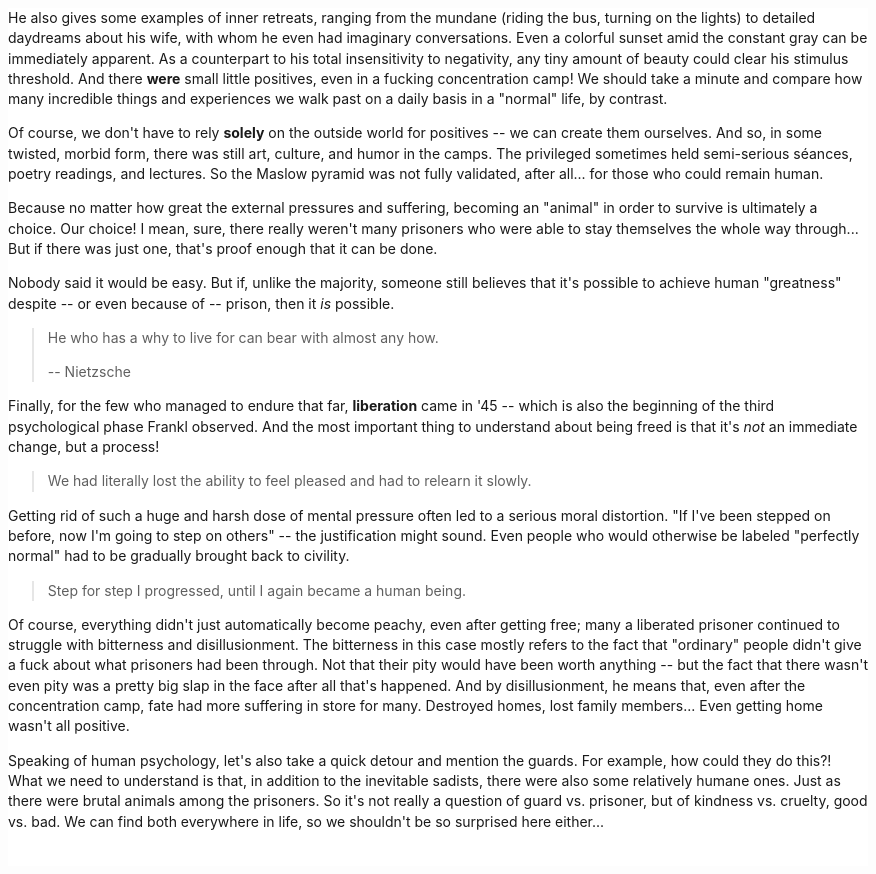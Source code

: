 He also gives some examples of inner retreats, ranging from the mundane (riding the bus, turning on the lights) to detailed daydreams about his wife, with whom he even had imaginary conversations. Even a colorful sunset amid the constant gray can be immediately apparent. As a counterpart to his total insensitivity to negativity, any tiny amount of beauty could clear his stimulus threshold. And there **were** small little positives, even in a fucking concentration camp! We should take a minute and compare how many incredible things and experiences we walk past on a daily basis in a "normal" life, by contrast.

Of course, we don't have to rely **solely** on the outside world for positives -- we can create them ourselves. And so, in some twisted, morbid form, there was still art, culture, and humor in the camps. The privileged sometimes held semi-serious séances, poetry readings, and lectures. So the Maslow pyramid was not fully validated, after all... for those who could remain human.

Because no matter how great the external pressures and suffering, becoming an "animal" in order to survive is ultimately a choice. Our choice! I mean, sure, there really weren't many prisoners who were able to stay themselves the whole way through... But if there was just one, that's proof enough that it can be done.

Nobody said it would be easy. But if, unlike the majority, someone still believes that it's possible to achieve human "greatness" despite -- or even because of -- prison, then it *is* possible.

> He who has a why to live for can bear with almost any how.
>
> -- Nietzsche

Finally, for the few who managed to endure that far, **liberation** came in '45 -- which is also the beginning of the third psychological phase Frankl observed. And the most important thing to understand about being freed is that it's *not* an immediate change, but a process!

> We had literally lost the ability to feel pleased and had to relearn it slowly.

Getting rid of such a huge and harsh dose of mental pressure often led to a serious moral distortion. "If I've been stepped on before, now I'm going to step on others" -- the justification might sound. Even people who would otherwise be labeled "perfectly normal" had to be gradually brought back to civility.

> Step for step I progressed, until I again became a human being.

Of course, everything didn't just automatically become peachy, even after getting free; many a liberated prisoner continued to struggle with bitterness and disillusionment. The bitterness in this case mostly refers to the fact that "ordinary" people didn't give a fuck about what prisoners had been through. Not that their pity would have been worth anything -- but the fact that there wasn't even pity was a pretty big slap in the face after all that's happened. And by disillusionment, he means that, even after the concentration camp, fate had more suffering in store for many. Destroyed homes, lost family members... Even getting home wasn't all positive.

Speaking of human psychology, let's also take a quick detour and mention the guards. For example, how could they do this?! What we need to understand is that, in addition to the inevitable sadists, there were also some relatively humane ones. Just as there were brutal animals among the prisoners. So it's not really a question of guard vs. prisoner, but of kindness vs. cruelty, good vs. bad. We can find both everywhere in life, so we shouldn't be so surprised here either...

<br>




